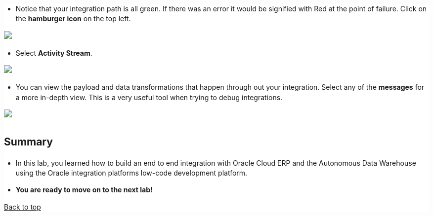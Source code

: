 -   Notice that your integration path is all green. If there was an error it would be signified with Red at the point of failure. Click on the **hamburger icon** on the top left.

![](./images/Monitoring5.png " ")

-   Select **Activity Stream**.

![](./images/Monitoring6.png " ")

-   You can view the payload and data transformations that happen through out your integration. Select any of the **messages** for a more in-depth view. This is a very useful tool when trying to debug integrations. 

![](./images/Monitoring7.png " ")

## Summary

-   In this lab, you learned how to build an end to end integration with Oracle Cloud ERP and the Autonomous Data Warehouse using the Oracle integration platforms low-code development platform.

-   **You are ready to move on to the next lab!**

[Back to top](#introduction)

